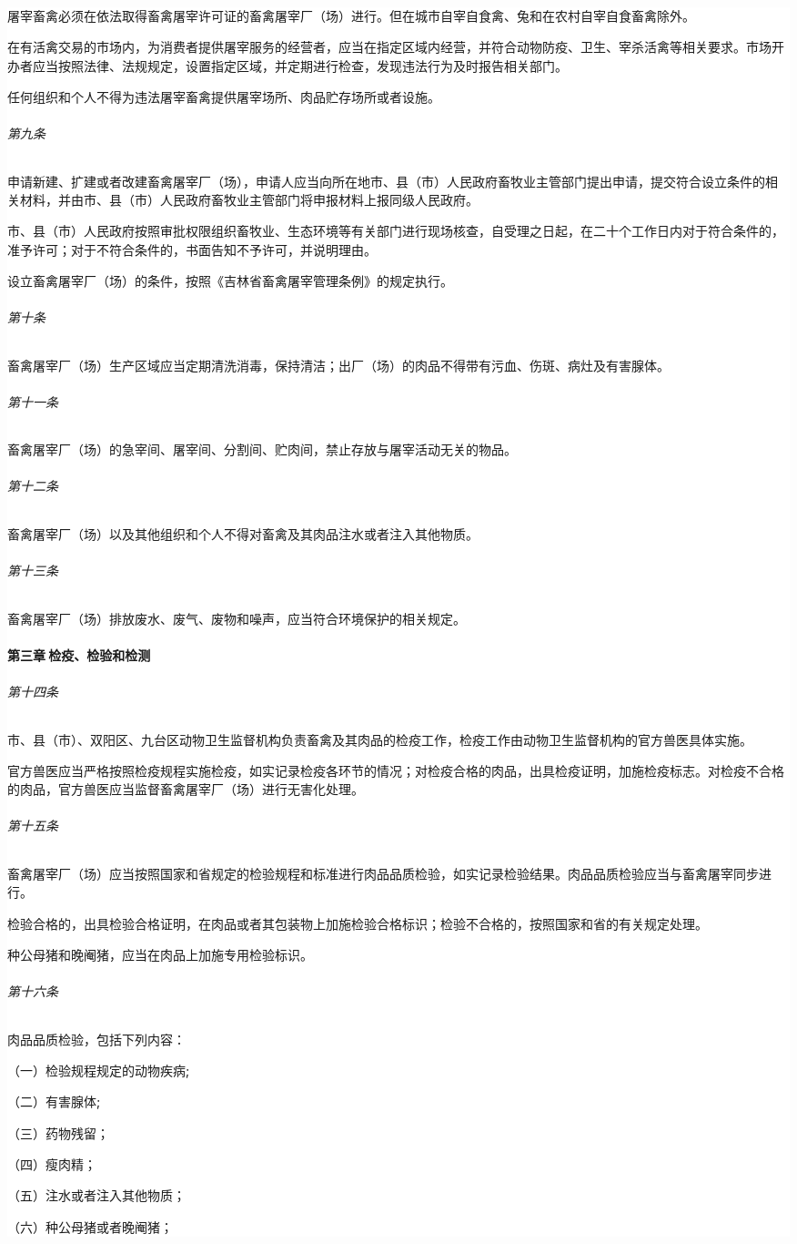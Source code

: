 屠宰畜禽必须在依法取得畜禽屠宰许可证的畜禽屠宰厂（场）进行。但在城市自宰自食禽、兔和在农村自宰自食畜禽除外。

在有活禽交易的市场内，为消费者提供屠宰服务的经营者，应当在指定区域内经营，并符合动物防疫、卫生、宰杀活禽等相关要求。市场开办者应当按照法律、法规规定，设置指定区域，并定期进行检查，发现违法行为及时报告相关部门。

任何组织和个人不得为违法屠宰畜禽提供屠宰场所、肉品贮存场所或者设施。

###### 第九条

申请新建、扩建或者改建畜禽屠宰厂（场），申请人应当向所在地市、县（市）人民政府畜牧业主管部门提出申请，提交符合设立条件的相关材料，并由市、县（市）人民政府畜牧业主管部门将申报材料上报同级人民政府。

市、县（市）人民政府按照审批权限组织畜牧业、生态环境等有关部门进行现场核查，自受理之日起，在二十个工作日内对于符合条件的，准予许可；对于不符合条件的，书面告知不予许可，并说明理由。

设立畜禽屠宰厂（场）的条件，按照《吉林省畜禽屠宰管理条例》的规定执行。

###### 第十条

畜禽屠宰厂（场）生产区域应当定期清洗消毒，保持清洁；出厂（场）的肉品不得带有污血、伤斑、病灶及有害腺体。

###### 第十一条

畜禽屠宰厂（场）的急宰间、屠宰间、分割间、贮肉间，禁止存放与屠宰活动无关的物品。

###### 第十二条

畜禽屠宰厂（场）以及其他组织和个人不得对畜禽及其肉品注水或者注入其他物质。

###### 第十三条

畜禽屠宰厂（场）排放废水、废气、废物和噪声，应当符合环境保护的相关规定。

#### 第三章 检疫、检验和检测

###### 第十四条

市、县（市）、双阳区、九台区动物卫生监督机构负责畜禽及其肉品的检疫工作，检疫工作由动物卫生监督机构的官方兽医具体实施。

官方兽医应当严格按照检疫规程实施检疫，如实记录检疫各环节的情况；对检疫合格的肉品，出具检疫证明，加施检疫标志。对检疫不合格的肉品，官方兽医应当监督畜禽屠宰厂（场）进行无害化处理。

###### 第十五条

畜禽屠宰厂（场）应当按照国家和省规定的检验规程和标准进行肉品品质检验，如实记录检验结果。肉品品质检验应当与畜禽屠宰同步进行。

检验合格的，出具检验合格证明，在肉品或者其包装物上加施检验合格标识；检验不合格的，按照国家和省的有关规定处理。

种公母猪和晚阉猪，应当在肉品上加施专用检验标识。

###### 第十六条

肉品品质检验，包括下列内容：

（一）检验规程规定的动物疾病;

（二）有害腺体;

（三）药物残留；

（四）瘦肉精；

（五）注水或者注入其他物质；

（六）种公母猪或者晚阉猪；

